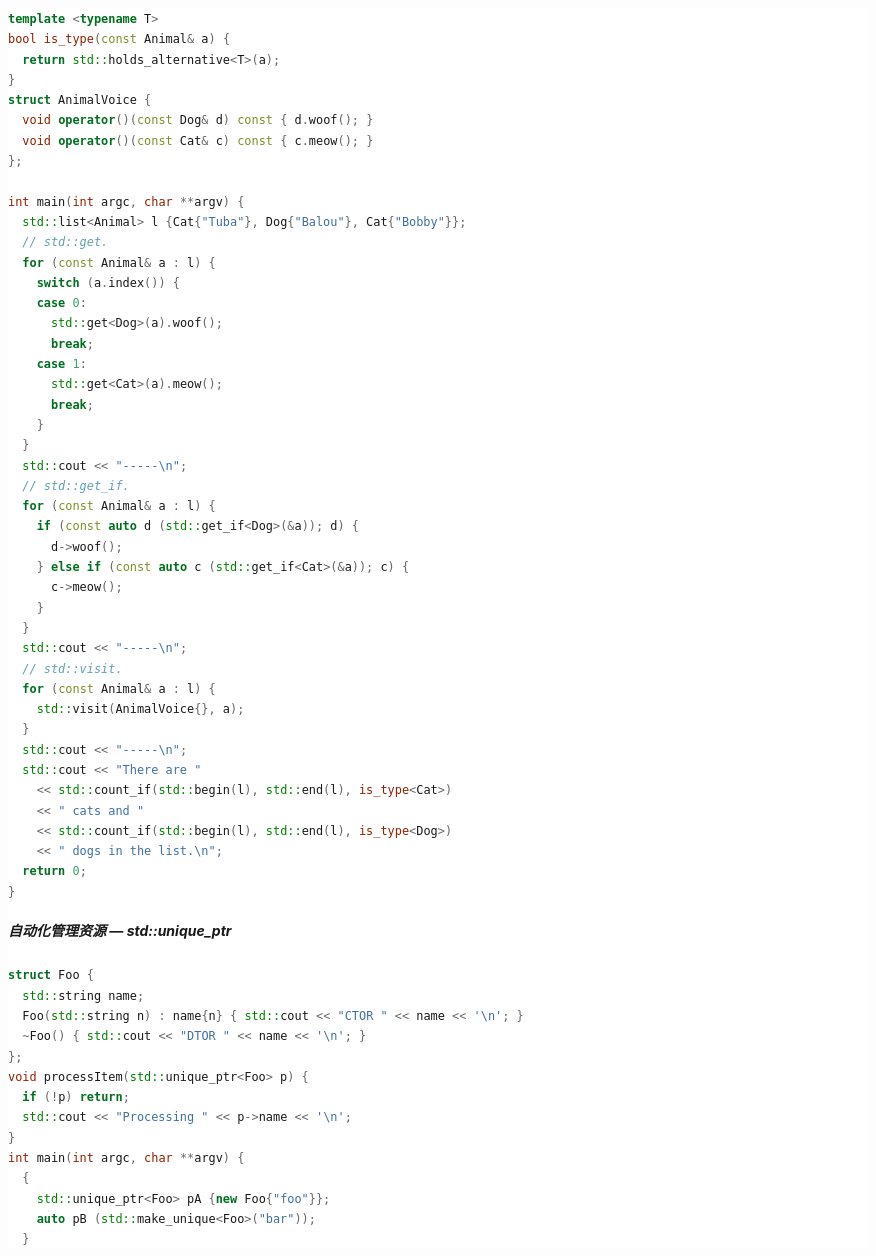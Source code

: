 ```cpp
template <typename T>
bool is_type(const Animal& a) {
  return std::holds_alternative<T>(a);
}
struct AnimalVoice {
  void operator()(const Dog& d) const { d.woof(); }
  void operator()(const Cat& c) const { c.meow(); }
};

int main(int argc, char **argv) {
  std::list<Animal> l {Cat{"Tuba"}, Dog{"Balou"}, Cat{"Bobby"}};
  // std::get.
  for (const Animal& a : l) {
    switch (a.index()) {
    case 0:
      std::get<Dog>(a).woof();
      break;
    case 1:
      std::get<Cat>(a).meow();
      break;
    }
  }
  std::cout << "-----\n";
  // std::get_if.
  for (const Animal& a : l) {
    if (const auto d (std::get_if<Dog>(&a)); d) {
      d->woof();
    } else if (const auto c (std::get_if<Cat>(&a)); c) {
      c->meow();
    }
  }
  std::cout << "-----\n";
  // std::visit.
  for (const Animal& a : l) {
    std::visit(AnimalVoice{}, a);
  }
  std::cout << "-----\n";
  std::cout << "There are "
    << std::count_if(std::begin(l), std::end(l), is_type<Cat>)
    << " cats and "
    << std::count_if(std::begin(l), std::end(l), is_type<Dog>)
    << " dogs in the list.\n";  
  return 0;
}
```


<h5>自动化管理资源 — std::unique_ptr</h5>

```cpp
struct Foo {
  std::string name;
  Foo(std::string n) : name{n} { std::cout << "CTOR " << name << '\n'; }
  ~Foo() { std::cout << "DTOR " << name << '\n'; }
};
void processItem(std::unique_ptr<Foo> p) {
  if (!p) return;
  std::cout << "Processing " << p->name << '\n';
}
int main(int argc, char **argv) {
  {
    std::unique_ptr<Foo> pA {new Foo{"foo"}};
    auto pB (std::make_unique<Foo>("bar"));
  }
```